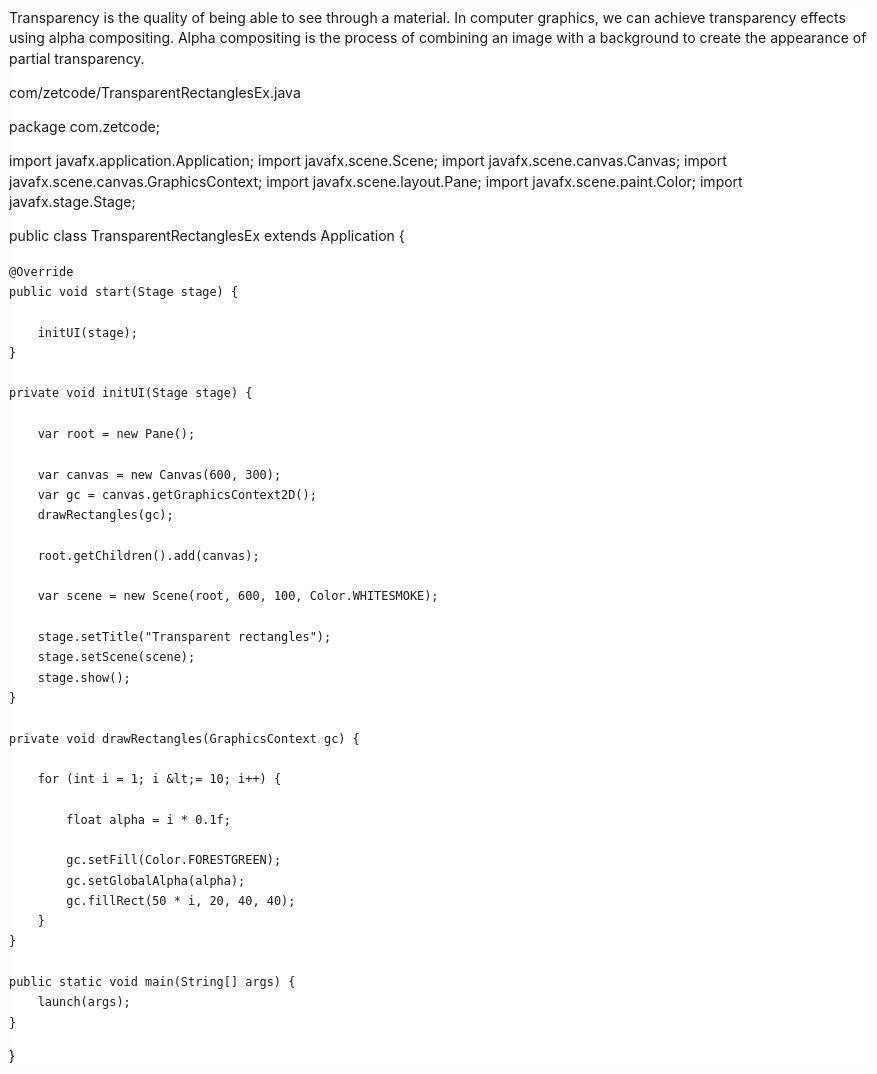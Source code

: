 Transparency is the quality of being able to see through a material. In computer
graphics, we can achieve transparency effects using alpha compositing. Alpha
compositing is the process of combining an image with a background to create the
appearance of partial transparency.

com/zetcode/TransparentRectanglesEx.java
  

package com.zetcode;

import javafx.application.Application;
import javafx.scene.Scene;
import javafx.scene.canvas.Canvas;
import javafx.scene.canvas.GraphicsContext;
import javafx.scene.layout.Pane;
import javafx.scene.paint.Color;
import javafx.stage.Stage;

public class TransparentRectanglesEx extends Application {

    @Override
    public void start(Stage stage) {

        initUI(stage);
    }

    private void initUI(Stage stage) {

        var root = new Pane();

        var canvas = new Canvas(600, 300);
        var gc = canvas.getGraphicsContext2D();
        drawRectangles(gc);

        root.getChildren().add(canvas);

        var scene = new Scene(root, 600, 100, Color.WHITESMOKE);

        stage.setTitle("Transparent rectangles");
        stage.setScene(scene);
        stage.show();
    }

    private void drawRectangles(GraphicsContext gc) {

        for (int i = 1; i &lt;= 10; i++) {

            float alpha = i * 0.1f;

            gc.setFill(Color.FORESTGREEN);
            gc.setGlobalAlpha(alpha);
            gc.fillRect(50 * i, 20, 40, 40);
        }
    }

    public static void main(String[] args) {
        launch(args);
    }
}
